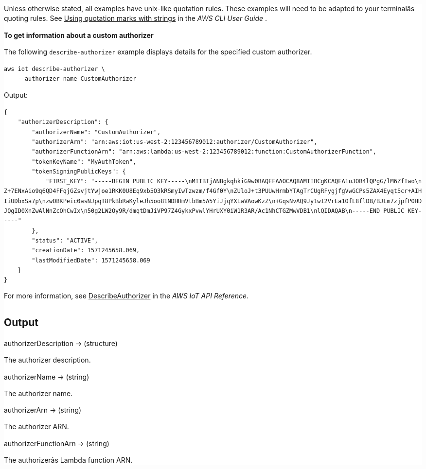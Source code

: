 Unless otherwise stated, all examples have unix-like quotation rules. These examples will need to be adapted to your terminalâs quoting rules. See [Using quotation marks with strings](https://docs.aws.amazon.com/cli/latest/userguide/cli-usage-parameters-quoting-strings.html) in the *AWS CLI User Guide* .

**To get information about a custom authorizer**

The following `describe-authorizer` example displays details for the specified custom authorizer.

```
aws iot describe-authorizer \
    --authorizer-name CustomAuthorizer
```

Output:

```
{
    "authorizerDescription": {
        "authorizerName": "CustomAuthorizer",
        "authorizerArn": "arn:aws:iot:us-west-2:123456789012:authorizer/CustomAuthorizer",
        "authorizerFunctionArn": "arn:aws:lambda:us-west-2:123456789012:function:CustomAuthorizerFunction",
        "tokenKeyName": "MyAuthToken",
        "tokenSigningPublicKeys": {
            "FIRST_KEY": "-----BEGIN PUBLIC KEY-----\nMIIBIjANBgkqhkiG9w0BAQEFAAOCAQ8AMIIBCgKCAQEA1uJOB4lQPgG/lM6ZfIwo\nZ+7ENxAio9q6QD4FFqjGZsvjtYwjoe1RKK0U8Eq9xb5O3kRSmyIwTzwzm/f4Gf0Y\nZUloJ+t3PUUwHrmbYTAgTrCUgRFygjfgVwGCPs5ZAX4Eyqt5cr+AIHIiUDbxSa7p\nzwOBKPeic0asNJpqT8PkBbRaKyleJh5oo81NDHHmVtbBm5A5YiJjqYXLaVAowKzZ\n+GqsNvAQ9Jy1wI2VrEa1OfL8flDB/BJLm7zjpfPOHDJQgID0XnZwAlNnZcOhCwIx\n50g2LW2Oy9R/dmqtDmJiVP97Z4GykxPvwlYHrUXY0iW1R3AR/Ac1NhCTGZMwVDB1\nlQIDAQAB\n-----END PUBLIC KEY-----"
        },
        "status": "ACTIVE",
        "creationDate": 1571245658.069,
        "lastModifiedDate": 1571245658.069
    }
}
```

For more information, see [DescribeAuthorizer](https://docs.aws.amazon.com/iot/latest/apireference/API_DescribeAuthorizer.html) in the *AWS IoT API Reference*.

## Output

authorizerDescription -> (structure)

The authorizer description.

authorizerName -> (string)

The authorizer name.

authorizerArn -> (string)

The authorizer ARN.

authorizerFunctionArn -> (string)

The authorizerâs Lambda function ARN.
